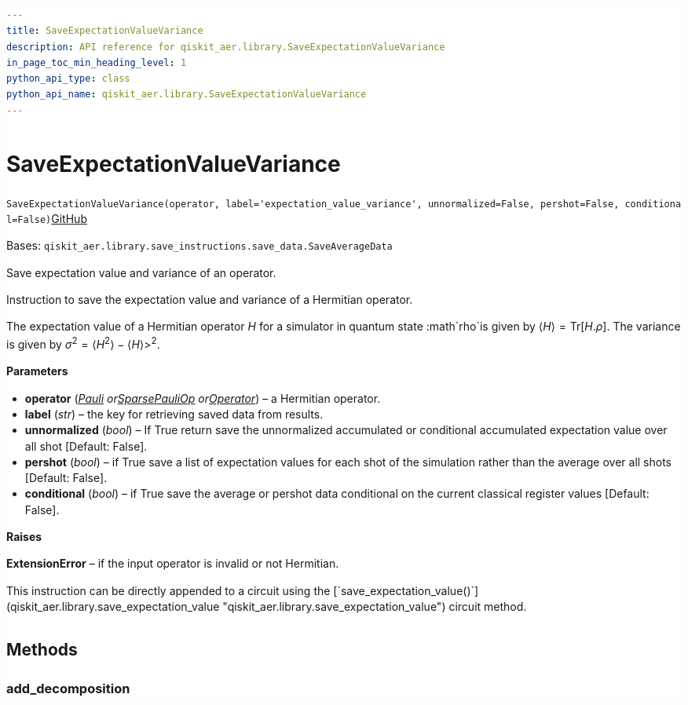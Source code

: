 ```yaml
---
title: SaveExpectationValueVariance
description: API reference for qiskit_aer.library.SaveExpectationValueVariance
in_page_toc_min_heading_level: 1
python_api_type: class
python_api_name: qiskit_aer.library.SaveExpectationValueVariance
---
```


# SaveExpectationValueVariance

<span id="qiskit_aer.library.SaveExpectationValueVariance" />

`SaveExpectationValueVariance(operator, label='expectation_value_variance', unnormalized=False, pershot=False, conditional=False)`[GitHub](https://github.com/qiskit/qiskit/tree/stable/0.40/qiskit_aer/library/save_instructions/save_expectation_value.py "view source code")

Bases: `qiskit_aer.library.save_instructions.save_data.SaveAverageData`

Save expectation value and variance of an operator.

Instruction to save the expectation value and variance of a Hermitian operator.

The expectation value of a Hermitian operator $H$ for a simulator in quantum state :math\`rho\`is given by $\langle H\rangle = \mbox{Tr}[H.\rho]$. The variance is given by $\sigma^2 = \langle H^2 \rangle - \langle H \rangle>^2$.

**Parameters**

*   **operator** ([*Pauli*](qiskit.quantum_info.Pauli "qiskit.quantum_info.Pauli")  *or*[*SparsePauliOp*](qiskit.quantum_info.SparsePauliOp "qiskit.quantum_info.SparsePauliOp")  *or*[*Operator*](qiskit.quantum_info.Operator "qiskit.quantum_info.Operator")) – a Hermitian operator.
*   **label** (*str*) – the key for retrieving saved data from results.
*   **unnormalized** (*bool*) – If True return save the unnormalized accumulated or conditional accumulated expectation value over all shot \[Default: False].
*   **pershot** (*bool*) – if True save a list of expectation values for each shot of the simulation rather than the average over all shots \[Default: False].
*   **conditional** (*bool*) – if True save the average or pershot data conditional on the current classical register values \[Default: False].

**Raises**

**ExtensionError** – if the input operator is invalid or not Hermitian.

<Admonition title="Note" type="note">
  This instruction can be directly appended to a circuit using the [`save_expectation_value()`](qiskit_aer.library.save_expectation_value "qiskit_aer.library.save_expectation_value") circuit method.
</Admonition>

## Methods

### add\_decomposition
